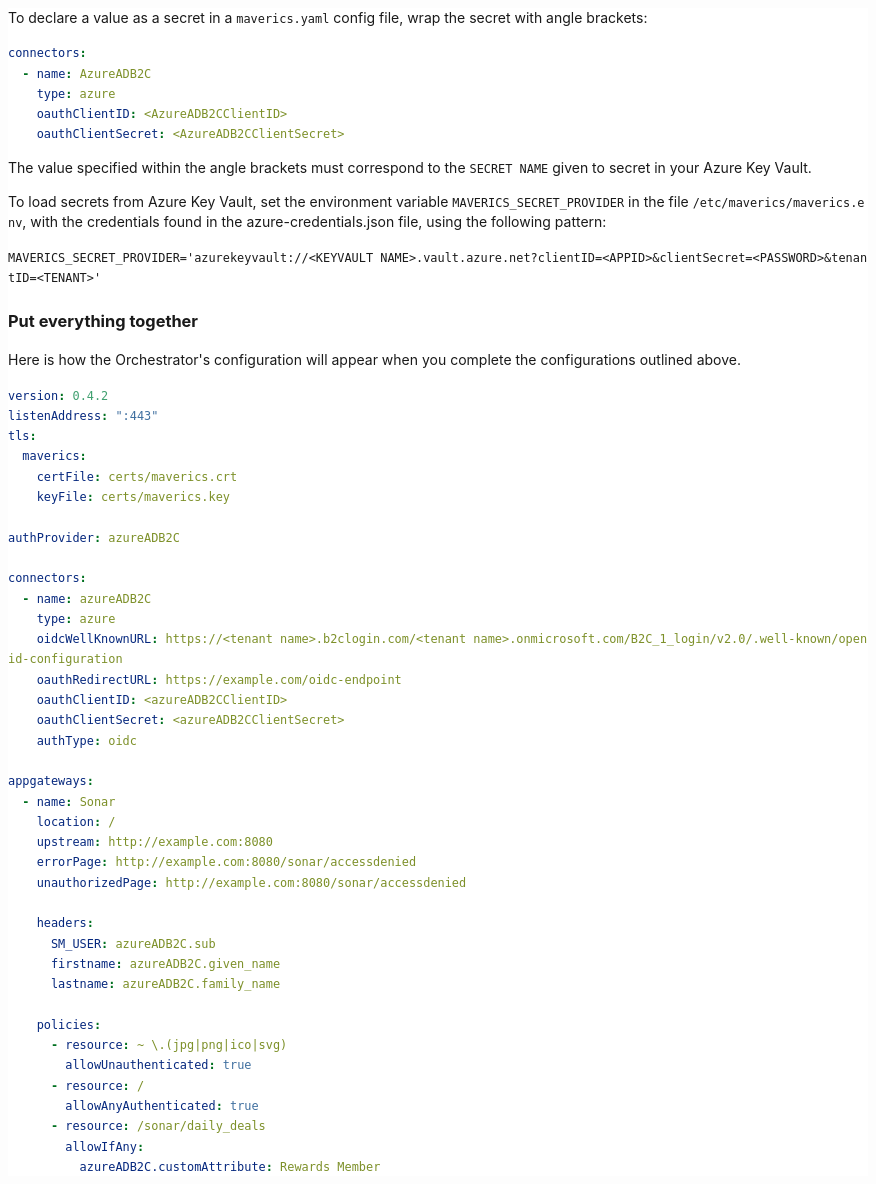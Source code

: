 To declare a value as a secret in a `maverics.yaml` config file, wrap the secret with angle brackets:

```yaml
connectors:
  - name: AzureADB2C
    type: azure
    oauthClientID: <AzureADB2CClientID>
    oauthClientSecret: <AzureADB2CClientSecret>
```

The value specified within the angle brackets must correspond to the `SECRET NAME` given to secret in your Azure Key Vault.

To load secrets from Azure Key Vault, set the environment variable `MAVERICS_SECRET_PROVIDER` in the file `/etc/maverics/maverics.env`, with the credentials found in the azure-credentials.json file, using the following pattern:

`MAVERICS_SECRET_PROVIDER='azurekeyvault://<KEYVAULT NAME>.vault.azure.net?clientID=<APPID>&clientSecret=<PASSWORD>&tenantID=<TENANT>'`

### Put everything together

Here is how the Orchestrator's configuration will appear when you complete the configurations outlined above.

```yaml
version: 0.4.2
listenAddress: ":443"
tls:
  maverics:
    certFile: certs/maverics.crt
    keyFile: certs/maverics.key

authProvider: azureADB2C

connectors:
  - name: azureADB2C
    type: azure
    oidcWellKnownURL: https://<tenant name>.b2clogin.com/<tenant name>.onmicrosoft.com/B2C_1_login/v2.0/.well-known/openid-configuration
    oauthRedirectURL: https://example.com/oidc-endpoint
    oauthClientID: <azureADB2CClientID>
    oauthClientSecret: <azureADB2CClientSecret>
    authType: oidc

appgateways:
  - name: Sonar
    location: /
    upstream: http://example.com:8080
    errorPage: http://example.com:8080/sonar/accessdenied
    unauthorizedPage: http://example.com:8080/sonar/accessdenied

    headers:
      SM_USER: azureADB2C.sub
      firstname: azureADB2C.given_name
      lastname: azureADB2C.family_name

    policies:
      - resource: ~ \.(jpg|png|ico|svg)
        allowUnauthenticated: true
      - resource: /
        allowAnyAuthenticated: true
      - resource: /sonar/daily_deals
        allowIfAny:
          azureADB2C.customAttribute: Rewards Member
```